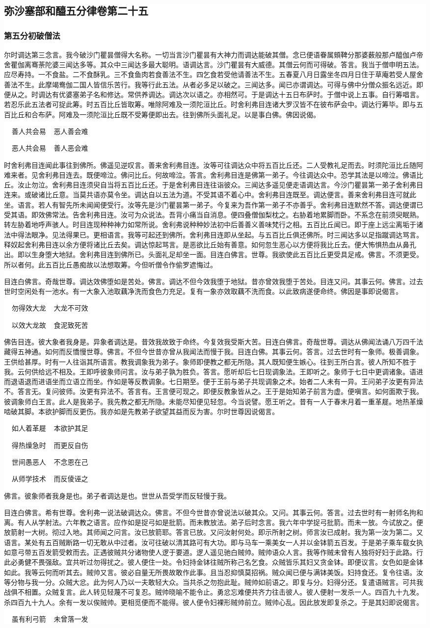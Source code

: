 ## 弥沙塞部和醯五分律卷第二十五

### 第五分初破僧法

尔时调达第三念言。我今破沙门瞿昙僧得大名称。一切当言沙门瞿昙有大神力而调达能破其僧。念已便语眷属頞鞞分那婆薮般那卢醯伽卢帝舍瞿伽离骞荼陀婆三闻达多等。其众中三闻达多最大聪明。语调达言。沙门瞿昙有大威德。其僧云何而可得破。答言。我当于僧申明五法。应尽寿持。一不食盐。二不食酥乳。三不食鱼肉若食善法不生。四乞食若受他请善法不生。五春夏八月日露坐冬四月日住于草庵若受人屋舍善法不生。此摩竭鸯伽二国人皆信乐苦行。我等行此五法。从者必多足以破之。三闻达多。闻已亦谓调达。可得与佛中分僧众振名远近。即便从之。时调达有优婆塞弟子名和修达。常供养调达。调达次以语之。亦相然可。于是调达十五日布萨时。于僧中说上五事。自行筹唱言。若忍乐此五法者可捉此筹。时五百比丘皆取筹。唯除阿难及一须陀洹比丘。时舍利弗目连诸大罗汉皆不在彼布萨会中。调达行筹毕。即与五百比丘和合布萨。阿难及一须陀洹比丘既不受筹便即出去。往到佛所头面礼足。以是事白佛。佛因说偈。

&nbsp;&nbsp;&nbsp;&nbsp;善人共会易&nbsp;&nbsp;&nbsp;&nbsp;恶人善会难

&nbsp;&nbsp;&nbsp;&nbsp;恶人共会易&nbsp;&nbsp;&nbsp;&nbsp;善人恶会难


时舍利弗目连闻此事往到佛所。佛遥见逆叹言。善来舍利弗目连。汝等可往调达众中将五百比丘还。二人受教礼足而去。时须陀洹比丘随阿难来者。见舍利弗目连去。既便啼泣。佛问比丘。何故啼泣。答言。舍利弗目连是佛第一弟子。今往调达众中。恐学其法是以啼泣。佛语比丘。汝止勿泣。舍利弗目连须臾自当将五百比丘还。于是舍利弗目连往诣彼众。三闻达多遥见便走语调达言。今沙门瞿昙第一弟子舍利弗目连来。或破诸比丘意。当莫共语亦莫令坐。调达自以五法为道。不受其语不着心中。舍利弗目连既至。调达便言。善来舍利弗目连可就此坐。语言。若人有智先所未闻闻便受行。汝等先是沙门瞿昙第一弟子。今复来为吾作第一弟子不亦善乎。舍利弗目连默然不答。调达便谓已受其语。即效佛常法。告舍利弗目连。汝可为众说法。吾背小痛当自消息。便四叠僧伽梨枕之。右胁着地累脚而卧。不系念在前须臾眠熟。转左胁着地呼声骇人。时目连现种种神力如常所说。舍利弗说种种妙法初中后善善义善味梵行之相。五百比丘闻已。即于座上远尘离垢于诸法中得法眼净。见法得果已。更相语言。我等可起还到佛所。舍利弗目连即从坐起。与五百比丘俱还佛所。时三闻达多以足指蹴调达骂言。释奴起舍利弗目连以余方便将诸比丘去矣。调达惊起骂言。是恶欲比丘始有善意。如何忽生恶心以方便将我比丘去。便大怖惧热血从鼻孔出。即以生身堕大地狱。舍利弗目连到佛所已。头面礼足却坐一面。目连白佛言。世尊。我欲使此五百比丘更受具足戒。佛言。不须更受。所以者何。此五百比丘愚痴故以法想取筹。今但听僧令作偷罗遮悔过。

目连白佛言。奇哉世尊。调达效佛堕如是苦处。佛言。调达不但今效我堕于地狱。昔亦曾效我堕于苦处。目连又问。其事云何。佛言。过去世时空闲处有一池水。有一大象入池取藕净洗而食色力充足。复有一象亦效取藕不洗而食。以此致病遂便命终。佛因是事即说偈言。

&nbsp;&nbsp;&nbsp;&nbsp;勿得效大龙&nbsp;&nbsp;&nbsp;&nbsp;大龙不可效

&nbsp;&nbsp;&nbsp;&nbsp;以效大龙故&nbsp;&nbsp;&nbsp;&nbsp;食泥致死苦


佛告目连。彼大象者我身是。异象者调达是。昔效我故致于命终。今复效我受斯大苦。目连白佛言。奇哉世尊。调达从佛闻法诵八万四千法藏得五神通。如何而反憍慢世尊。佛言。不但今世昔亦曾从我闻法而慢于我。目连白佛。其事云何。答言。过去世时有一象师。极善调象。王供给甚厚。时有一人往诣其所语言。教我调象我为弟子。象师即便教之都无所隐。其人既知便生嫉心。往到王所白言。彼人所知不胜于我。云何供给远不相及。王即呼彼象师问言。汝与弟子孰为胜负。答言。愿听却后七日现调象法。王即听之。象师于七日中更调诸象。语进而退语退而进语坐而立语立而坐。作如是等反教调象。七日期至。便于王前与弟子共现调象之术。始者二人未有一异。王问弟子汝更有异法不。答言无。复问彼师。汝更有异法不。答言有。王言便可现之。即便反教象皆从之。王于是始知弟子前言为虚。便嗔言。如何面欺于我。彼调象师白王言。此人是我弟子。我先教之都无所隐。未能尽知便见轻忽。今当说譬。愿王听之。昔有一人于春末月着一重革屣。地热革燥啮破其脚。本欲护脚而反更伤。我亦如是先教弟子欲望其益而反为害。尔时世尊因说偈言。

&nbsp;&nbsp;&nbsp;&nbsp;如人着革屣&nbsp;&nbsp;&nbsp;&nbsp;本欲护其足

&nbsp;&nbsp;&nbsp;&nbsp;得热燥急时&nbsp;&nbsp;&nbsp;&nbsp;而更反自伤

&nbsp;&nbsp;&nbsp;&nbsp;世间愚恶人&nbsp;&nbsp;&nbsp;&nbsp;不念恩在己

&nbsp;&nbsp;&nbsp;&nbsp;从师学技术&nbsp;&nbsp;&nbsp;&nbsp;而反倰诬之


佛言。彼象师者我身是也。弟子者调达是也。世世从吾受学而反轻慢于我。

目连白佛言。希有世尊。舍利弗一说法破调达众。佛言。不但今世昔亦曾说法以破其众。又问。其事云何。答言。过去世时有一射师名拘和离。有人从学射法。六年教之语言。应作如是捉弓如是批箭。而未教放法。弟子后时念言。我六年中学捉弓批箭。而未一放。今试放之。便放箭射一大树。彻过入地。其师闻之问言。汝已放箭耶。答言已放。又问汝射何处。即示所射之树。师言汝已成射。我为第一汝为第二。又语言。某处有五百贼断路一切无敢从中过者。汝可往破以清其路可有大功。即与马车一乘美女一人并以金钵箭五百发。于是弟子乘车载女执如意弓带五百发箭受敕而去。正遇彼贼共分诸物使人逻于要道。逻人遥见驰白贼帅。贼帅语众人言。我等作贼未曾有人独将好妇于此路。行此必勇健不畏强敌。宜共听过勿得扰之。彼人便住一处。令妇持金钵往贼所称己名乞食。众贼皆乐其妇又贪金钵。即便议言。女色如是金钵如此。我等云何而听其去。贼帅又言。彼必自量无所畏故敢作此事。且当忍抑慎莫招祸。贼众闻已便与满钵美饭。妇持食还。复令往语。汝等分物与我一分。众贼大忿。此为何人乃以一夫敢轻大众。当共杀之勿抱此耻。贼帅如前语之。即复与分。妇得分还。复遣语贼言。可共我战俱不相置。众贼复言。此人转见轻蔑不可复忍。贼帅晓喻不能令止。勇忿忘难便共齐力往击彼人。彼人便射一发杀一人。四百九十九发。杀四百九十九人。余有一发以俟贼帅。更相觅便而不能得。彼人便令妇裸形贼帅前立。贼帅心乱。因此放发即复杀之。于是其妇即说偈言。

&nbsp;&nbsp;&nbsp;&nbsp;虽有利弓箭&nbsp;&nbsp;&nbsp;&nbsp;未曾落一发
